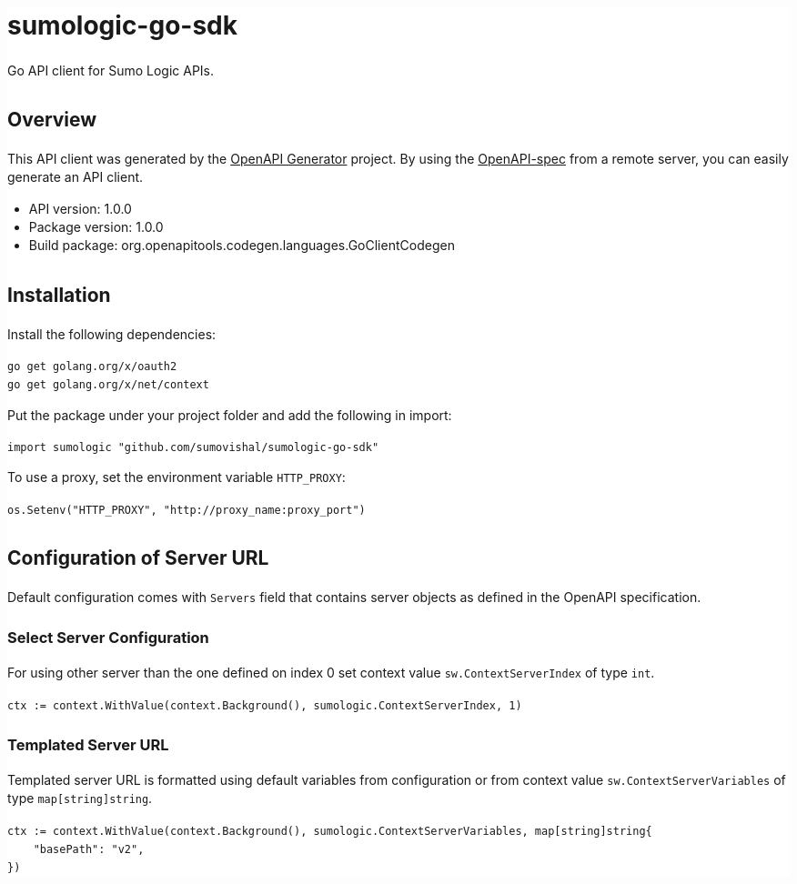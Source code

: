 # sumologic-go-sdk
Go API client for Sumo Logic APIs.

## Overview
This API client was generated by the [OpenAPI Generator](https://openapi-generator.tech) project.  By using the [OpenAPI-spec](https://www.openapis.org/) from a remote server, you can easily generate an API client.

- API version: 1.0.0
- Package version: 1.0.0
- Build package: org.openapitools.codegen.languages.GoClientCodegen

## Installation

Install the following dependencies:

```shell
go get golang.org/x/oauth2
go get golang.org/x/net/context
```

Put the package under your project folder and add the following in import:

```golang
import sumologic "github.com/sumovishal/sumologic-go-sdk"
```

To use a proxy, set the environment variable `HTTP_PROXY`:

```golang
os.Setenv("HTTP_PROXY", "http://proxy_name:proxy_port")
```

## Configuration of Server URL

Default configuration comes with `Servers` field that contains server objects as defined in the OpenAPI specification.

### Select Server Configuration

For using other server than the one defined on index 0 set context value `sw.ContextServerIndex` of type `int`.

```golang
ctx := context.WithValue(context.Background(), sumologic.ContextServerIndex, 1)
```

### Templated Server URL

Templated server URL is formatted using default variables from configuration or from context value `sw.ContextServerVariables` of type `map[string]string`.

```golang
ctx := context.WithValue(context.Background(), sumologic.ContextServerVariables, map[string]string{
	"basePath": "v2",
})
```
